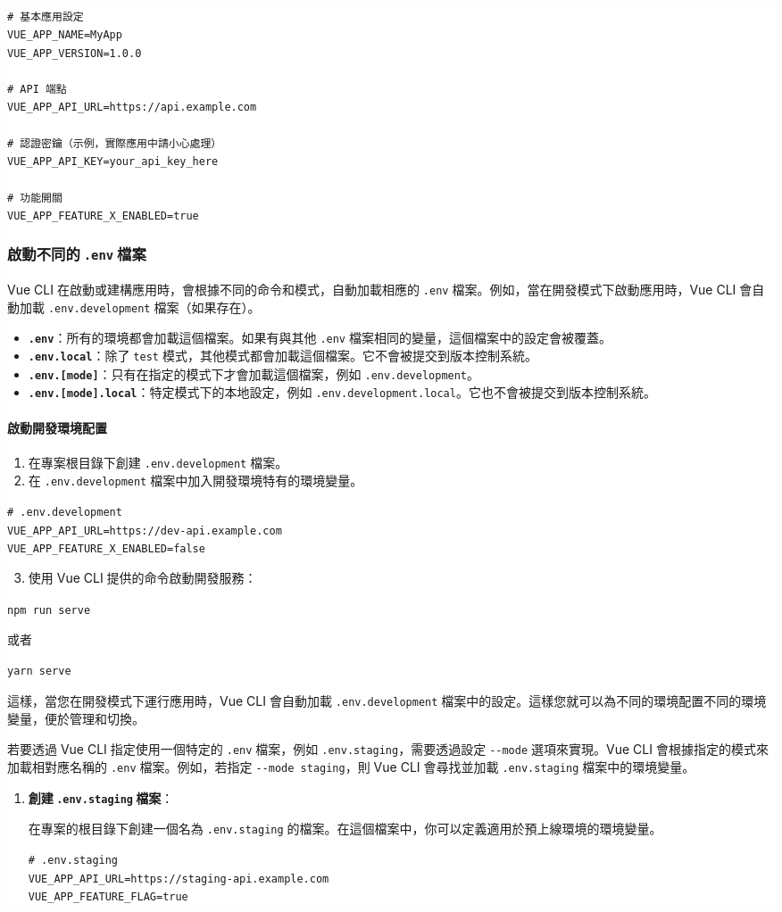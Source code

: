 ```env
# 基本應用設定
VUE_APP_NAME=MyApp
VUE_APP_VERSION=1.0.0

# API 端點
VUE_APP_API_URL=https://api.example.com

# 認證密鑰（示例，實際應用中請小心處理）
VUE_APP_API_KEY=your_api_key_here

# 功能開關
VUE_APP_FEATURE_X_ENABLED=true
```

### 啟動不同的 `.env` 檔案

Vue CLI 在啟動或建構應用時，會根據不同的命令和模式，自動加載相應的 `.env` 檔案。例如，當在開發模式下啟動應用時，Vue CLI 會自動加載 `.env.development` 檔案（如果存在）。

- **`.env`**：所有的環境都會加載這個檔案。如果有與其他 `.env` 檔案相同的變量，這個檔案中的設定會被覆蓋。
- **`.env.local`**：除了 `test` 模式，其他模式都會加載這個檔案。它不會被提交到版本控制系統。
- **`.env.[mode]`**：只有在指定的模式下才會加載這個檔案，例如 `.env.development`。
- **`.env.[mode].local`**：特定模式下的本地設定，例如 `.env.development.local`。它也不會被提交到版本控制系統。

#### 啟動開發環境配置

1. 在專案根目錄下創建 `.env.development` 檔案。
2. 在 `.env.development` 檔案中加入開發環境特有的環境變量。

```env
# .env.development
VUE_APP_API_URL=https://dev-api.example.com
VUE_APP_FEATURE_X_ENABLED=false
```

3. 使用 Vue CLI 提供的命令啟動開發服務：

```bash
npm run serve
```

或者

```bash
yarn serve
```

這樣，當您在開發模式下運行應用時，Vue CLI 會自動加載 `.env.development` 檔案中的設定。這樣您就可以為不同的環境配置不同的環境變量，便於管理和切換。


若要透過 Vue CLI 指定使用一個特定的 `.env` 檔案，例如 `.env.staging`，需要透過設定 `--mode` 選項來實現。Vue CLI 會根據指定的模式來加載相對應名稱的 `.env` 檔案。例如，若指定 `--mode staging`，則 Vue CLI 會尋找並加載 `.env.staging` 檔案中的環境變量。

1. **創建 `.env.staging` 檔案**：
   
   在專案的根目錄下創建一個名為 `.env.staging` 的檔案。在這個檔案中，你可以定義適用於預上線環境的環境變量。

    ```env
    # .env.staging
    VUE_APP_API_URL=https://staging-api.example.com
    VUE_APP_FEATURE_FLAG=true
    ```
